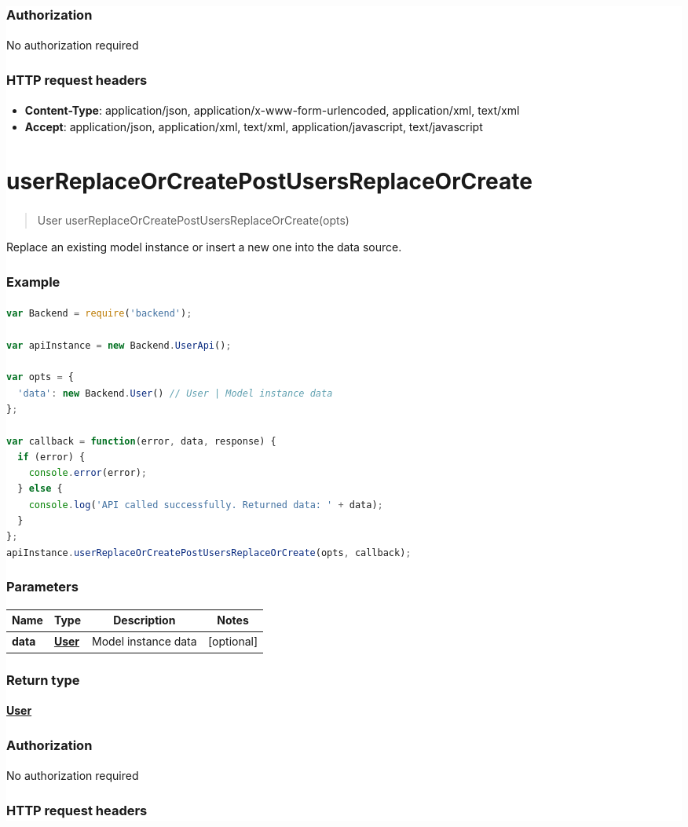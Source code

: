 ### Authorization

No authorization required

### HTTP request headers

 - **Content-Type**: application/json, application/x-www-form-urlencoded, application/xml, text/xml
 - **Accept**: application/json, application/xml, text/xml, application/javascript, text/javascript

<a name="userReplaceOrCreatePostUsersReplaceOrCreate"></a>
# **userReplaceOrCreatePostUsersReplaceOrCreate**
> User userReplaceOrCreatePostUsersReplaceOrCreate(opts)

Replace an existing model instance or insert a new one into the data source.

### Example
```javascript
var Backend = require('backend');

var apiInstance = new Backend.UserApi();

var opts = { 
  'data': new Backend.User() // User | Model instance data
};

var callback = function(error, data, response) {
  if (error) {
    console.error(error);
  } else {
    console.log('API called successfully. Returned data: ' + data);
  }
};
apiInstance.userReplaceOrCreatePostUsersReplaceOrCreate(opts, callback);
```

### Parameters

Name | Type | Description  | Notes
------------- | ------------- | ------------- | -------------
 **data** | [**User**](User.md)| Model instance data | [optional] 

### Return type

[**User**](User.md)

### Authorization

No authorization required

### HTTP request headers
